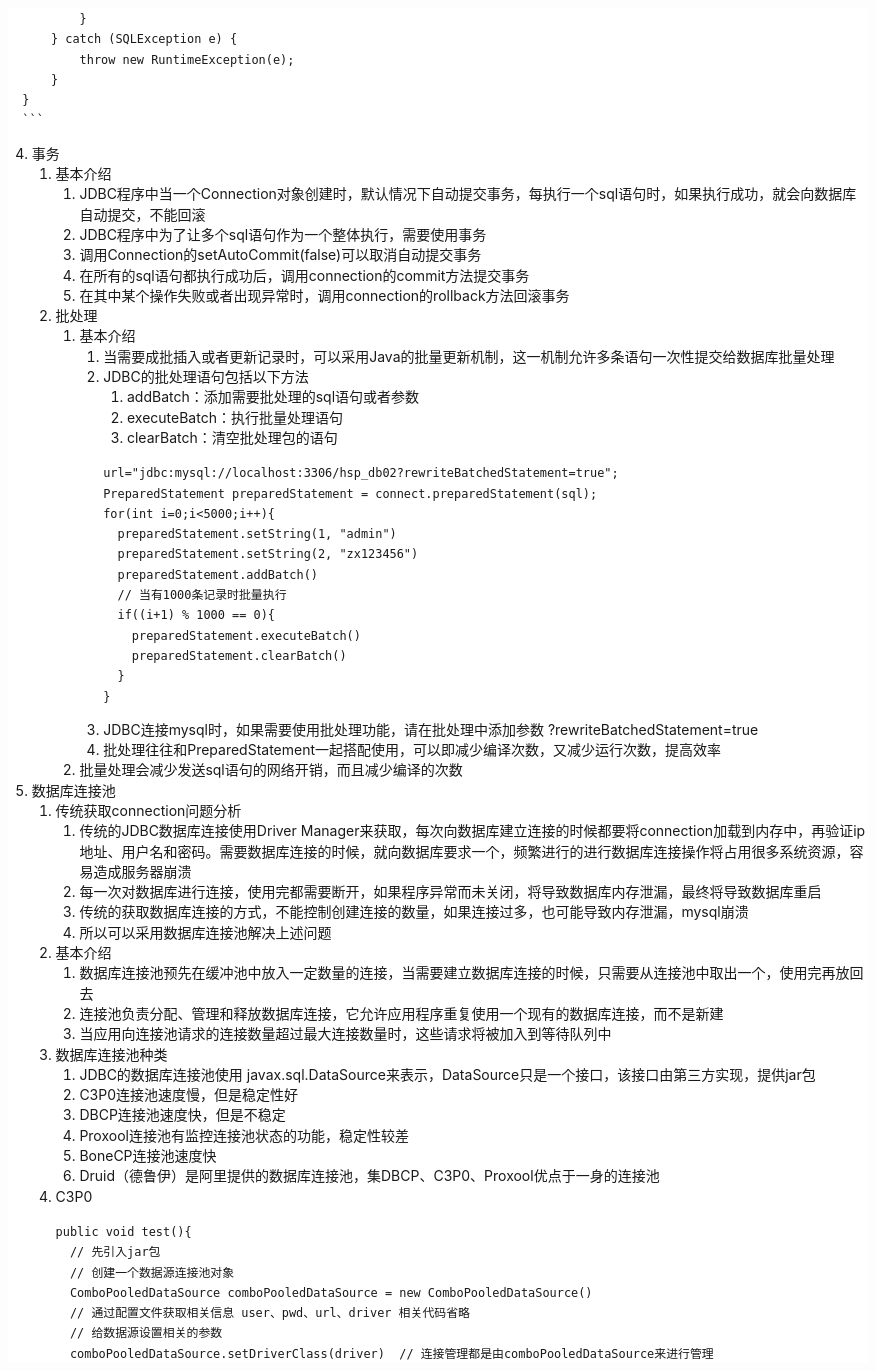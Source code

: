               }
          } catch (SQLException e) {
              throw new RuntimeException(e);
          }
      }
      ```
4. 事务
   1. 基本介绍
      1. JDBC程序中当一个Connection对象创建时，默认情况下自动提交事务，每执行一个sql语句时，如果执行成功，就会向数据库自动提交，不能回滚
      2. JDBC程序中为了让多个sql语句作为一个整体执行，需要使用事务
      3. 调用Connection的setAutoCommit(false)可以取消自动提交事务
      4. 在所有的sql语句都执行成功后，调用connection的commit方法提交事务
      5. 在其中某个操作失败或者出现异常时，调用connection的rollback方法回滚事务
   2. 批处理
      1. 基本介绍
         1. 当需要成批插入或者更新记录时，可以采用Java的批量更新机制，这一机制允许多条语句一次性提交给数据库批量处理
         2. JDBC的批处理语句包括以下方法
            1. addBatch：添加需要批处理的sql语句或者参数
            2. executeBatch：执行批量处理语句
            3. clearBatch：清空批处理包的语句
              ```
              url="jdbc:mysql://localhost:3306/hsp_db02?rewriteBatchedStatement=true";
              PreparedStatement preparedStatement = connect.preparedStatement(sql);
              for(int i=0;i<5000;i++){
                preparedStatement.setString(1, "admin")
                preparedStatement.setString(2, "zx123456")
                preparedStatement.addBatch()
                // 当有1000条记录时批量执行
                if((i+1) % 1000 == 0){
                  preparedStatement.executeBatch()
                  preparedStatement.clearBatch()
                }
              }
              ```
         3. JDBC连接mysql时，如果需要使用批处理功能，请在批处理中添加参数   ?rewriteBatchedStatement=true
         4. 批处理往往和PreparedStatement一起搭配使用，可以即减少编译次数，又减少运行次数，提高效率
      2. 批量处理会减少发送sql语句的网络开销，而且减少编译的次数
5. 数据库连接池
   1. 传统获取connection问题分析
      1. 传统的JDBC数据库连接使用Driver Manager来获取，每次向数据库建立连接的时候都要将connection加载到内存中，再验证ip地址、用户名和密码。需要数据库连接的时候，就向数据库要求一个，频繁进行的进行数据库连接操作将占用很多系统资源，容易造成服务器崩溃
      2. 每一次对数据库进行连接，使用完都需要断开，如果程序异常而未关闭，将导致数据库内存泄漏，最终将导致数据库重启
      3. 传统的获取数据库连接的方式，不能控制创建连接的数量，如果连接过多，也可能导致内存泄漏，mysql崩溃
      4. 所以可以采用数据库连接池解决上述问题
   2. 基本介绍
      1. 数据库连接池预先在缓冲池中放入一定数量的连接，当需要建立数据库连接的时候，只需要从连接池中取出一个，使用完再放回去
      2. 连接池负责分配、管理和释放数据库连接，它允许应用程序重复使用一个现有的数据库连接，而不是新建
      3. 当应用向连接池请求的连接数量超过最大连接数量时，这些请求将被加入到等待队列中
   3. 数据库连接池种类
      1. JDBC的数据库连接池使用 javax.sql.DataSource来表示，DataSource只是一个接口，该接口由第三方实现，提供jar包
      2. C3P0连接池速度慢，但是稳定性好
      3. DBCP连接池速度快，但是不稳定
      4. Proxool连接池有监控连接池状态的功能，稳定性较差
      5. BoneCP连接池速度快
      6. Druid（德鲁伊）是阿里提供的数据库连接池，集DBCP、C3P0、Proxool优点于一身的连接池
   4. C3P0
      ```
      public void test(){
        // 先引入jar包
        // 创建一个数据源连接池对象
        ComboPooledDataSource comboPooledDataSource = new ComboPooledDataSource()
        // 通过配置文件获取相关信息 user、pwd、url、driver 相关代码省略
        // 给数据源设置相关的参数
        comboPooledDataSource.setDriverClass(driver)  // 连接管理都是由comboPooledDataSource来进行管理